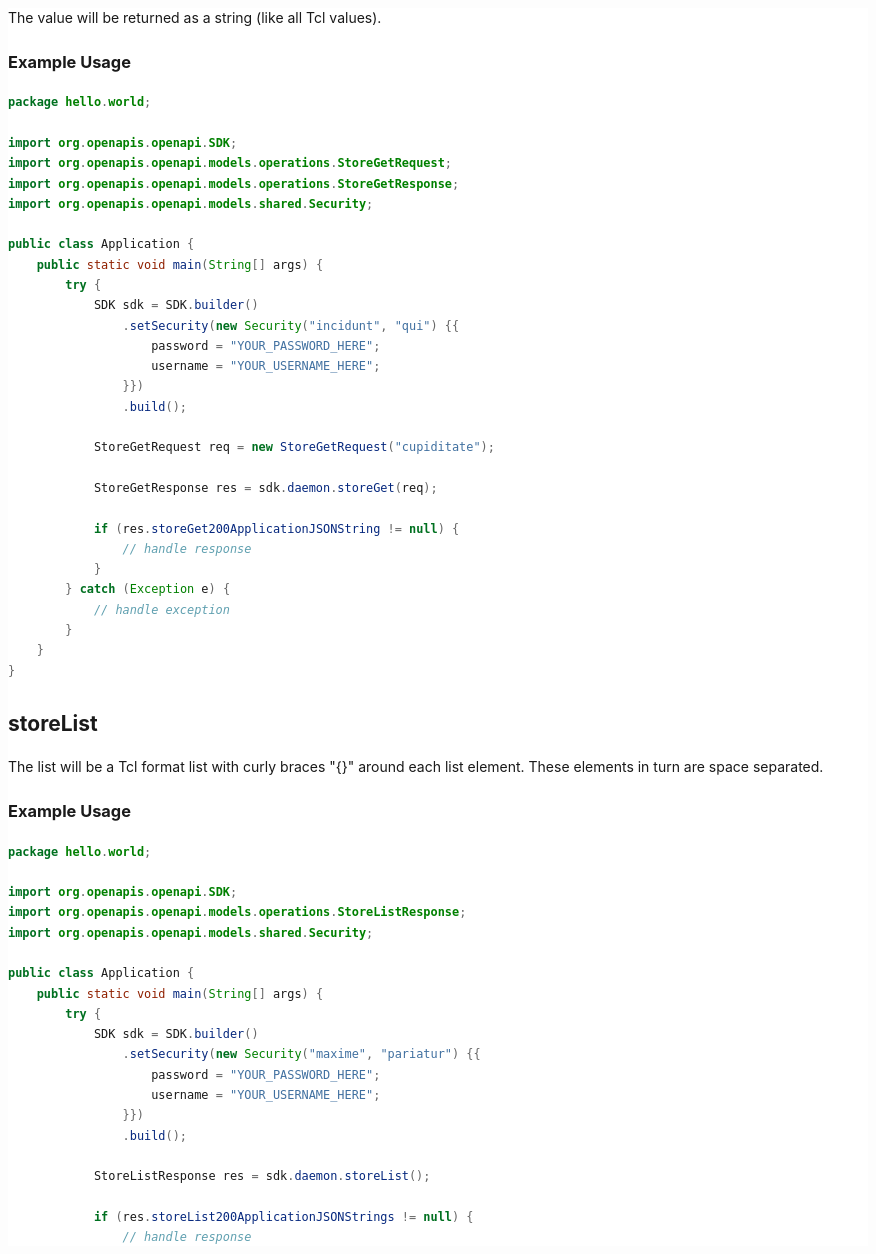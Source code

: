 The value will be returned as a string (like all Tcl values).

### Example Usage

```java
package hello.world;

import org.openapis.openapi.SDK;
import org.openapis.openapi.models.operations.StoreGetRequest;
import org.openapis.openapi.models.operations.StoreGetResponse;
import org.openapis.openapi.models.shared.Security;

public class Application {
    public static void main(String[] args) {
        try {
            SDK sdk = SDK.builder()
                .setSecurity(new Security("incidunt", "qui") {{
                    password = "YOUR_PASSWORD_HERE";
                    username = "YOUR_USERNAME_HERE";
                }})
                .build();

            StoreGetRequest req = new StoreGetRequest("cupiditate");            

            StoreGetResponse res = sdk.daemon.storeGet(req);

            if (res.storeGet200ApplicationJSONString != null) {
                // handle response
            }
        } catch (Exception e) {
            // handle exception
        }
    }
}
```

## storeList

The list will be a Tcl format list with curly braces "{}" around each list element. These elements in turn are space separated.

### Example Usage

```java
package hello.world;

import org.openapis.openapi.SDK;
import org.openapis.openapi.models.operations.StoreListResponse;
import org.openapis.openapi.models.shared.Security;

public class Application {
    public static void main(String[] args) {
        try {
            SDK sdk = SDK.builder()
                .setSecurity(new Security("maxime", "pariatur") {{
                    password = "YOUR_PASSWORD_HERE";
                    username = "YOUR_USERNAME_HERE";
                }})
                .build();

            StoreListResponse res = sdk.daemon.storeList();

            if (res.storeList200ApplicationJSONStrings != null) {
                // handle response
```